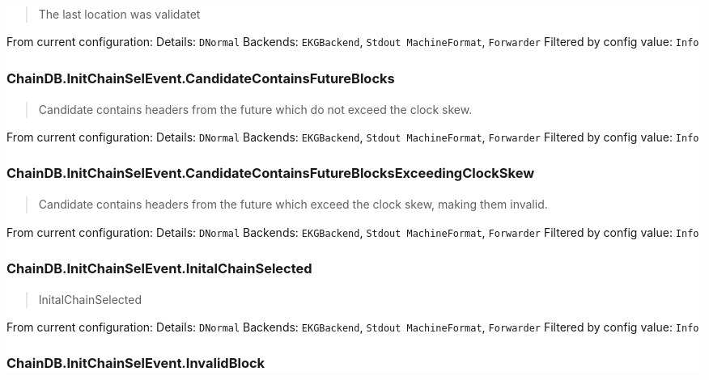 
> The last location was validatet


From current configuration:
Details:   `DNormal`
Backends:
			`EKGBackend`,
			`Stdout MachineFormat`,
			`Forwarder`
Filtered  by config value: `Info`

### ChainDB.InitChainSelEvent.CandidateContainsFutureBlocks


> Candidate contains headers from the future which do not exceed the clock skew.


From current configuration:
Details:   `DNormal`
Backends:
			`EKGBackend`,
			`Stdout MachineFormat`,
			`Forwarder`
Filtered  by config value: `Info`

### ChainDB.InitChainSelEvent.CandidateContainsFutureBlocksExceedingClockSkew


> Candidate contains headers from the future which exceed the clock skew, making them invalid.


From current configuration:
Details:   `DNormal`
Backends:
			`EKGBackend`,
			`Stdout MachineFormat`,
			`Forwarder`
Filtered  by config value: `Info`

### ChainDB.InitChainSelEvent.InitalChainSelected


> InitalChainSelected


From current configuration:
Details:   `DNormal`
Backends:
			`EKGBackend`,
			`Stdout MachineFormat`,
			`Forwarder`
Filtered  by config value: `Info`

### ChainDB.InitChainSelEvent.InvalidBlock
